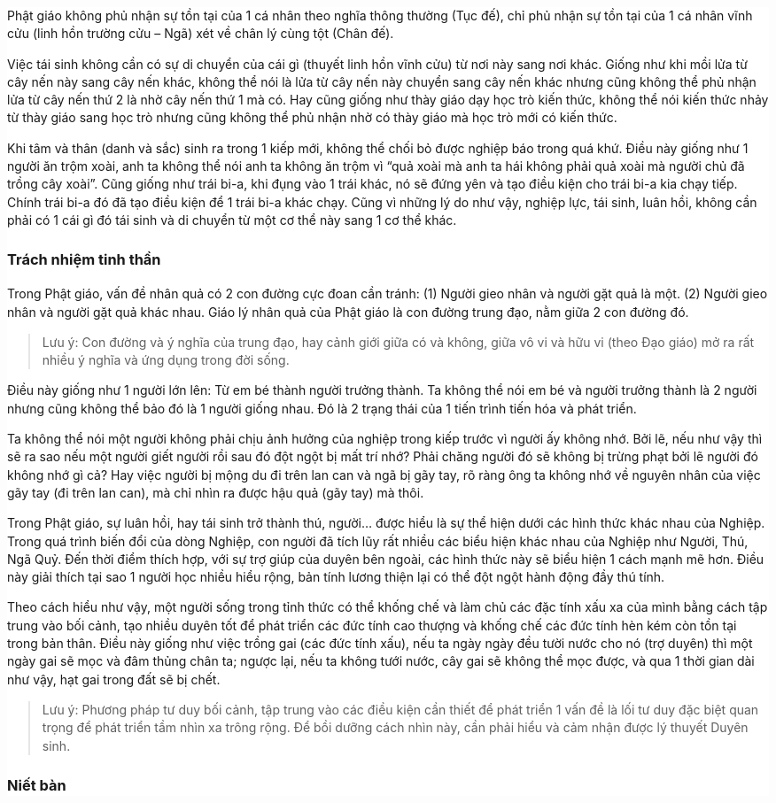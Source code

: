 Phật giáo không phủ nhận sự tồn tại của 1 cá nhân theo nghĩa thông thường (Tục đế), chỉ phủ nhận sự tồn tại của 1 cá nhân vĩnh cửu (linh hồn trường cửu – Ngã) xét về chân lý cùng tột (Chân đế). 

Việc tái sinh không cần có sự di chuyển của cái gì (thuyết linh hồn vĩnh cửu) từ nơi này sang nơi khác. Giống như khi mồi lửa từ cây nến này sang cây nến khác, không thể nói là lửa từ cây nến này chuyển sang cây nến khác nhưng cũng không thể phủ nhận lửa từ cây nến thứ 2 là nhờ cây nến thứ 1 mà có. Hay cũng giống như thày giáo dạy học trò kiến thức, không thể nói kiến thức nhảy từ thày giáo sang học trò nhưng cũng không thể phủ nhận nhờ có thày giáo mà học trò mới có kiến thức. 

Khi tâm và thân (danh và sắc) sinh ra trong 1 kiếp mới, không thể chối bỏ được nghiệp báo trong quá khứ. Điều này giống như 1 người ăn trộm xoài, anh ta không thể nói anh ta không ăn trộm vì “quả xoài mà anh ta hái không phải quả xoài mà người chủ đã trồng cây xoài”. Cũng giống như trái bi-a, khi đụng vào 1 trái khác, nó sẽ đứng yên và tạo điều kiện cho trái bi-a kia chạy tiếp. Chính trái bi-a đó đã tạo điều kiện để 1 trái bi-a khác chạy. 
Cũng vì những lý do như vậy, nghiệp lực, tái sinh, luân hồi, không cần phải có 1 cái gì đó tái sinh và di chuyển từ một cơ thể này sang 1 cơ thể khác.

### Trách nhiệm tinh thần

Trong Phật giáo, vấn đề nhân quả có 2 con đường cực đoan cần tránh: (1) Người gieo nhân và người gặt quả là một. (2) Người gieo nhân và người gặt quả khác nhau. Giáo lý nhân quả của Phật giáo là con đường trung đạo, nằm giữa 2 con đường đó. 

> Lưu ý: Con đường và ý nghĩa của trung đạo, hay cảnh giới giữa có và không, giữa vô vi và hữu vi (theo Đạo giáo) mở ra rất nhiều ý nghĩa và ứng dụng trong đời sống.

Điều này giống như 1 người lớn lên: Từ em bé thành người trưởng thành. Ta không thể nói em bé và người trưởng thành là 2 người nhưng cũng không thể bảo đó là 1 người giống nhau. Đó là 2 trạng thái của 1 tiến trình tiến hóa và phát triển. 

Ta không thể nói một người không phải chịu ảnh hưởng của nghiệp trong kiếp trước vì người ấy không nhớ. Bởi lẽ, nếu như vậy thì sẽ ra sao nếu một người giết người rồi sau đó đột ngột bị mất trí nhớ? Phải chăng người đó sẽ không bị trừng phạt bởi lẽ người đó không nhớ gì cả? Hay việc người bị mộng du đi trên lan can và ngã bị gãy tay, rõ ràng ông ta không nhớ về nguyên nhân của việc gãy tay (đi trên lan can), mà chỉ nhìn ra được hậu quả (gãy tay) mà thôi.

Trong Phật giáo, sự luân hồi, hay tái sinh trở thành thú, người… được hiểu là sự thể hiện dưới các hình thức khác nhau của Nghiệp. Trong quá trình biến đổi của dòng Nghiệp, con người đã tích lũy rất nhiều các biểu hiện khác nhau của Nghiệp như Người, Thú, Ngã Quỷ. Đến thời điểm thích hợp, với sự trợ giúp của duyên bên ngoài, các hình thức này sẽ biểu hiện 1 cách mạnh mẽ hơn. Điều này giải thích tại sao 1 người học nhiều hiểu rộng, bản tính lương thiện lại có thể đột ngột hành động đầy thú tính.

Theo cách hiểu như vậy, một người sống trong tỉnh thức có thể khống chế và làm chủ các đặc tính xấu xa của mình bằng cách tập trung vào bối cảnh, tạo nhiều duyên tốt để phát triển các đức tính cao thượng và khống chế các đức tính hèn kém còn tồn tại trong bản thân. Điều này giống như việc trồng gai (các đức tính xấu), nếu ta ngày ngày đều tười nước cho nó (trợ duyên) thì một ngày gai sẽ mọc và đâm thủng chân ta; ngược lại, nếu ta không tưới nước, cây gai sẽ không thể mọc được, và qua 1 thời gian dài như vậy, hạt gai trong đất sẽ bị chết.

> Lưu ý: Phương pháp tư duy bối cảnh, tập trung vào các điều kiện cần thiết để phát triển 1 vấn đề là lối tư duy đặc biệt quan trọng để phát triển tầm nhìn xa trông rộng. Để bồi dưỡng cách nhìn này, cần phải hiểu và cảm nhận được lý thuyết Duyên sinh.

### Niết bàn
